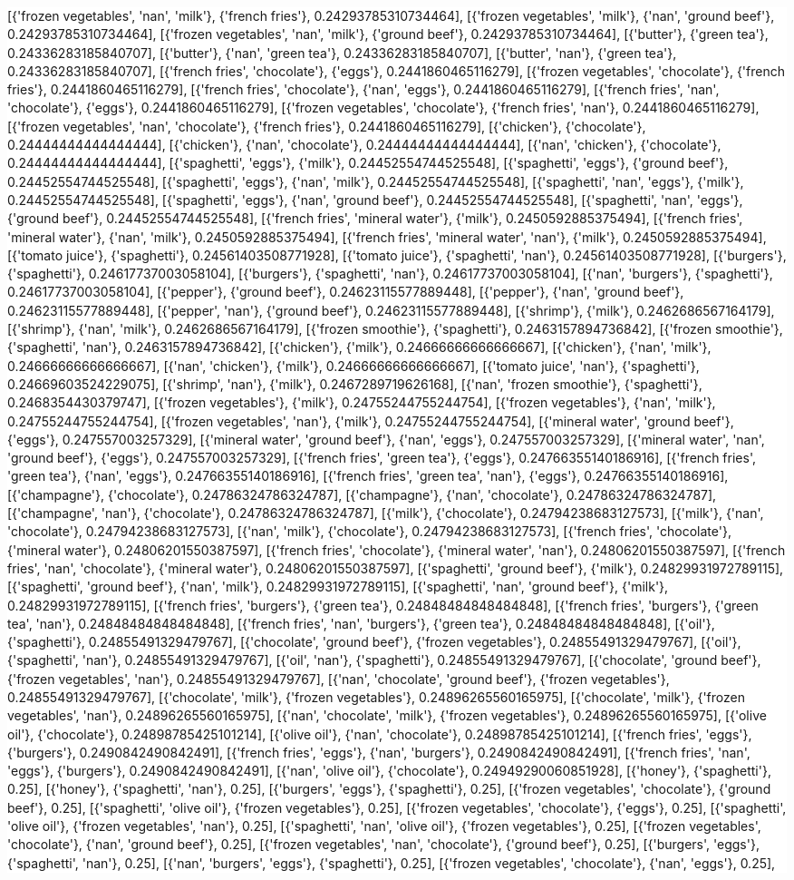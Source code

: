 [{'frozen vegetables', 'nan', 'milk'}, {'french fries'}, 0.24293785310734464], [{'frozen vegetables', 'milk'}, {'nan', 'ground beef'}, 0.24293785310734464], [{'frozen vegetables', 'nan', 'milk'}, {'ground beef'}, 0.24293785310734464], [{'butter'}, {'green tea'}, 0.24336283185840707], [{'butter'}, {'nan', 'green tea'}, 0.24336283185840707], [{'butter', 'nan'}, {'green tea'}, 0.24336283185840707], [{'french fries', 'chocolate'}, {'eggs'}, 0.2441860465116279], [{'frozen vegetables', 'chocolate'}, {'french fries'}, 0.2441860465116279], [{'french fries', 'chocolate'}, {'nan', 'eggs'}, 0.2441860465116279], [{'french fries', 'nan', 'chocolate'}, {'eggs'}, 0.2441860465116279], [{'frozen vegetables', 'chocolate'}, {'french fries', 'nan'}, 0.2441860465116279], [{'frozen vegetables', 'nan', 'chocolate'}, {'french fries'}, 0.2441860465116279], [{'chicken'}, {'chocolate'}, 0.24444444444444444], [{'chicken'}, {'nan', 'chocolate'}, 0.24444444444444444], [{'nan', 'chicken'}, {'chocolate'}, 0.24444444444444444], [{'spaghetti', 'eggs'}, {'milk'}, 0.24452554744525548], [{'spaghetti', 'eggs'}, {'ground beef'}, 0.24452554744525548], [{'spaghetti', 'eggs'}, {'nan', 'milk'}, 0.24452554744525548], [{'spaghetti', 'nan', 'eggs'}, {'milk'}, 0.24452554744525548], [{'spaghetti', 'eggs'}, {'nan', 'ground beef'}, 0.24452554744525548], [{'spaghetti', 'nan', 'eggs'}, {'ground beef'}, 0.24452554744525548], [{'french fries', 'mineral water'}, {'milk'}, 0.2450592885375494], [{'french fries', 'mineral water'}, {'nan', 'milk'}, 0.2450592885375494], [{'french fries', 'mineral water', 'nan'}, {'milk'}, 0.2450592885375494], [{'tomato juice'}, {'spaghetti'}, 0.24561403508771928], [{'tomato juice'}, {'spaghetti', 'nan'}, 0.24561403508771928], [{'burgers'}, {'spaghetti'}, 0.24617737003058104], [{'burgers'}, {'spaghetti', 'nan'}, 0.24617737003058104], [{'nan', 'burgers'}, {'spaghetti'}, 0.24617737003058104], [{'pepper'}, {'ground beef'}, 0.24623115577889448], [{'pepper'}, {'nan', 'ground beef'}, 0.24623115577889448], [{'pepper', 'nan'}, {'ground beef'}, 0.24623115577889448], [{'shrimp'}, {'milk'}, 0.2462686567164179], [{'shrimp'}, {'nan', 'milk'}, 0.2462686567164179], [{'frozen smoothie'}, {'spaghetti'}, 0.2463157894736842], [{'frozen smoothie'}, {'spaghetti', 'nan'}, 0.2463157894736842], [{'chicken'}, {'milk'}, 0.24666666666666667], [{'chicken'}, {'nan', 'milk'}, 0.24666666666666667], [{'nan', 'chicken'}, {'milk'}, 0.24666666666666667], [{'tomato juice', 'nan'}, {'spaghetti'}, 0.24669603524229075], [{'shrimp', 'nan'}, {'milk'}, 0.2467289719626168], [{'nan', 'frozen smoothie'}, {'spaghetti'}, 0.2468354430379747], [{'frozen vegetables'}, {'milk'}, 0.24755244755244754], [{'frozen vegetables'}, {'nan', 'milk'}, 0.24755244755244754], [{'frozen vegetables', 'nan'}, {'milk'}, 0.24755244755244754], [{'mineral water', 'ground beef'}, {'eggs'}, 0.247557003257329], [{'mineral water', 'ground beef'}, {'nan', 'eggs'}, 0.247557003257329], [{'mineral water', 'nan', 'ground beef'}, {'eggs'}, 0.247557003257329], [{'french fries', 'green tea'}, {'eggs'}, 0.24766355140186916], [{'french fries', 'green tea'}, {'nan', 'eggs'}, 0.24766355140186916], [{'french fries', 'green tea', 'nan'}, {'eggs'}, 0.24766355140186916], [{'champagne'}, {'chocolate'}, 0.24786324786324787], [{'champagne'}, {'nan', 'chocolate'}, 0.24786324786324787], [{'champagne', 'nan'}, {'chocolate'}, 0.24786324786324787], [{'milk'}, {'chocolate'}, 0.24794238683127573], [{'milk'}, {'nan', 'chocolate'}, 0.24794238683127573], [{'nan', 'milk'}, {'chocolate'}, 0.24794238683127573], [{'french fries', 'chocolate'}, {'mineral water'}, 0.24806201550387597], [{'french fries', 'chocolate'}, {'mineral water', 'nan'}, 0.24806201550387597], [{'french fries', 'nan', 'chocolate'}, {'mineral water'}, 0.24806201550387597], [{'spaghetti', 'ground beef'}, {'milk'}, 0.24829931972789115], [{'spaghetti', 'ground beef'}, {'nan', 'milk'}, 0.24829931972789115], [{'spaghetti', 'nan', 'ground beef'}, {'milk'}, 0.24829931972789115], [{'french fries', 'burgers'}, {'green tea'}, 0.24848484848484848], [{'french fries', 'burgers'}, {'green tea', 'nan'}, 0.24848484848484848], [{'french fries', 'nan', 'burgers'}, {'green tea'}, 0.24848484848484848], [{'oil'}, {'spaghetti'}, 0.24855491329479767], [{'chocolate', 'ground beef'}, {'frozen vegetables'}, 0.24855491329479767], [{'oil'}, {'spaghetti', 'nan'}, 0.24855491329479767], [{'oil', 'nan'}, {'spaghetti'}, 0.24855491329479767], [{'chocolate', 'ground beef'}, {'frozen vegetables', 'nan'}, 0.24855491329479767], [{'nan', 'chocolate', 'ground beef'}, {'frozen vegetables'}, 0.24855491329479767], [{'chocolate', 'milk'}, {'frozen vegetables'}, 0.24896265560165975], [{'chocolate', 'milk'}, {'frozen vegetables', 'nan'}, 0.24896265560165975], [{'nan', 'chocolate', 'milk'}, {'frozen vegetables'}, 0.24896265560165975], [{'olive oil'}, {'chocolate'}, 0.24898785425101214], [{'olive oil'}, {'nan', 'chocolate'}, 0.24898785425101214], [{'french fries', 'eggs'}, {'burgers'}, 0.2490842490842491], [{'french fries', 'eggs'}, {'nan', 'burgers'}, 0.2490842490842491], [{'french fries', 'nan', 'eggs'}, {'burgers'}, 0.2490842490842491], [{'nan', 'olive oil'}, {'chocolate'}, 0.24949290060851928], [{'honey'}, {'spaghetti'}, 0.25], [{'honey'}, {'spaghetti', 'nan'}, 0.25], [{'burgers', 'eggs'}, {'spaghetti'}, 0.25], [{'frozen vegetables', 'chocolate'}, {'ground beef'}, 0.25], [{'spaghetti', 'olive oil'}, {'frozen vegetables'}, 0.25], [{'frozen vegetables', 'chocolate'}, {'eggs'}, 0.25], [{'spaghetti', 'olive oil'}, {'frozen vegetables', 'nan'}, 0.25], [{'spaghetti', 'nan', 'olive oil'}, {'frozen vegetables'}, 0.25], [{'frozen vegetables', 'chocolate'}, {'nan', 'ground beef'}, 0.25], [{'frozen vegetables', 'nan', 'chocolate'}, {'ground beef'}, 0.25], [{'burgers', 'eggs'}, {'spaghetti', 'nan'}, 0.25], [{'nan', 'burgers', 'eggs'}, {'spaghetti'}, 0.25], [{'frozen vegetables', 'chocolate'}, {'nan', 'eggs'}, 0.25],